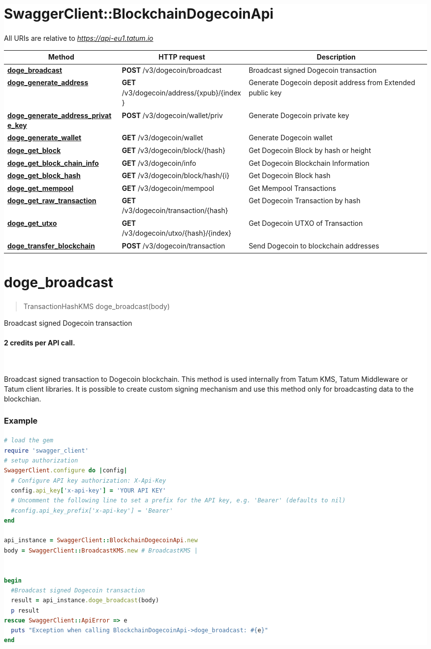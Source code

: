 # SwaggerClient::BlockchainDogecoinApi

All URIs are relative to *https://api-eu1.tatum.io*

Method | HTTP request | Description
------------- | ------------- | -------------
[**doge_broadcast**](BlockchainDogecoinApi.md#doge_broadcast) | **POST** /v3/dogecoin/broadcast | Broadcast signed Dogecoin transaction
[**doge_generate_address**](BlockchainDogecoinApi.md#doge_generate_address) | **GET** /v3/dogecoin/address/{xpub}/{index} | Generate Dogecoin deposit address from Extended public key
[**doge_generate_address_private_key**](BlockchainDogecoinApi.md#doge_generate_address_private_key) | **POST** /v3/dogecoin/wallet/priv | Generate Dogecoin private key
[**doge_generate_wallet**](BlockchainDogecoinApi.md#doge_generate_wallet) | **GET** /v3/dogecoin/wallet | Generate Dogecoin wallet
[**doge_get_block**](BlockchainDogecoinApi.md#doge_get_block) | **GET** /v3/dogecoin/block/{hash} | Get Dogecoin Block by hash or height
[**doge_get_block_chain_info**](BlockchainDogecoinApi.md#doge_get_block_chain_info) | **GET** /v3/dogecoin/info | Get Dogecoin Blockchain Information
[**doge_get_block_hash**](BlockchainDogecoinApi.md#doge_get_block_hash) | **GET** /v3/dogecoin/block/hash/{i} | Get Dogecoin Block hash
[**doge_get_mempool**](BlockchainDogecoinApi.md#doge_get_mempool) | **GET** /v3/dogecoin/mempool | Get Mempool Transactions
[**doge_get_raw_transaction**](BlockchainDogecoinApi.md#doge_get_raw_transaction) | **GET** /v3/dogecoin/transaction/{hash} | Get Dogecoin Transaction by hash
[**doge_get_utxo**](BlockchainDogecoinApi.md#doge_get_utxo) | **GET** /v3/dogecoin/utxo/{hash}/{index} | Get Dogecoin UTXO of Transaction
[**doge_transfer_blockchain**](BlockchainDogecoinApi.md#doge_transfer_blockchain) | **POST** /v3/dogecoin/transaction | Send Dogecoin to blockchain addresses

# **doge_broadcast**
> TransactionHashKMS doge_broadcast(body)

Broadcast signed Dogecoin transaction

<h4>2 credits per API call.</h4><br/> <p>Broadcast signed transaction to Dogecoin blockchain. This method is used internally from Tatum KMS, Tatum Middleware or Tatum client libraries. It is possible to create custom signing mechanism and use this method only for broadcasting data to the blockchian.</p> 

### Example
```ruby
# load the gem
require 'swagger_client'
# setup authorization
SwaggerClient.configure do |config|
  # Configure API key authorization: X-Api-Key
  config.api_key['x-api-key'] = 'YOUR API KEY'
  # Uncomment the following line to set a prefix for the API key, e.g. 'Bearer' (defaults to nil)
  #config.api_key_prefix['x-api-key'] = 'Bearer'
end

api_instance = SwaggerClient::BlockchainDogecoinApi.new
body = SwaggerClient::BroadcastKMS.new # BroadcastKMS | 


begin
  #Broadcast signed Dogecoin transaction
  result = api_instance.doge_broadcast(body)
  p result
rescue SwaggerClient::ApiError => e
  puts "Exception when calling BlockchainDogecoinApi->doge_broadcast: #{e}"
end
```
